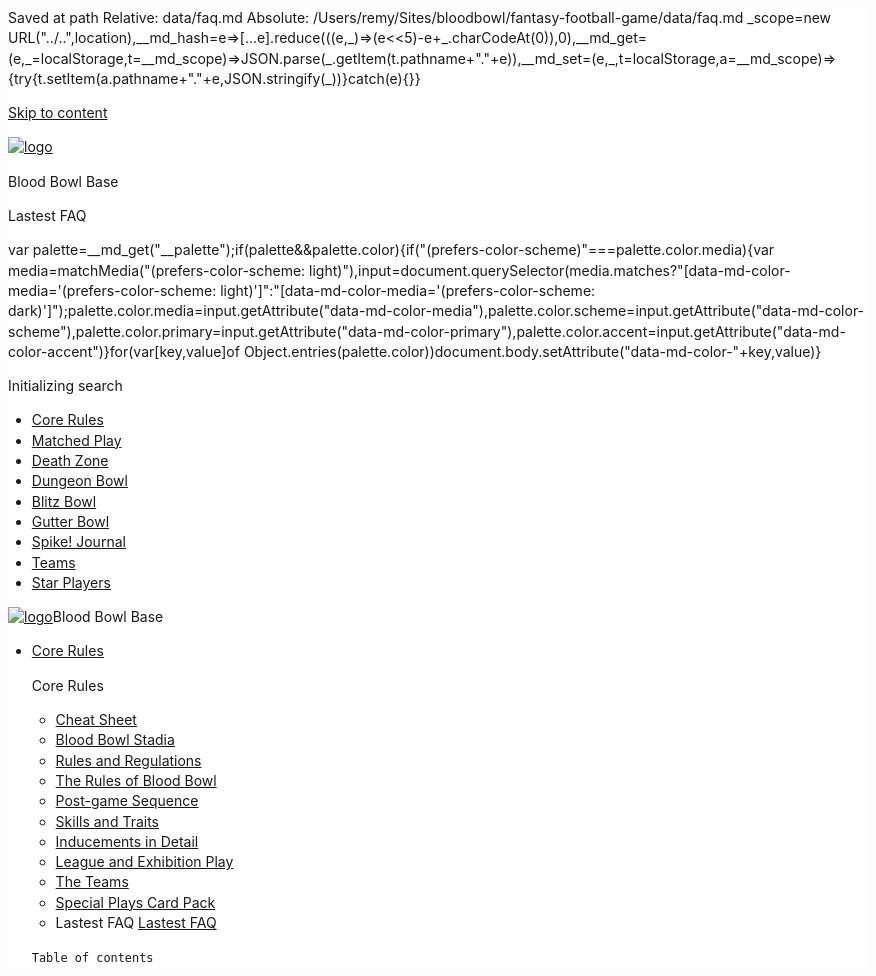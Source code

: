 Saved at path
  Relative: data/faq.md
  Absolute: /Users/remy/Sites/bloodbowl/fantasy-football-game/data/faq.md
\_scope=new URL("../..",location),\_\_md\_hash=e=>\[...e\].reduce(((e,\_)=>(e<<5)-e+\_.charCodeAt(0)),0),\_\_md\_get=(e,\_=localStorage,t=\_\_md\_scope)=>JSON.parse(\_.getItem(t.pathname+"."+e)),\_\_md\_set=(e,\_,t=localStorage,a=\_\_md\_scope)=>{try{t.setItem(a.pathname+"."+e,JSON.stringify(\_))}catch(e){}}  

[Skip to content](#designers-commentary-may-2025)

[![logo](../../assets/BB2020_Badge.png)](../.. "Blood Bowl Base")

Blood Bowl Base

Lastest FAQ

 

var palette=\_\_md\_get("\_\_palette");if(palette&&palette.color){if("(prefers-color-scheme)"===palette.color.media){var media=matchMedia("(prefers-color-scheme: light)"),input=document.querySelector(media.matches?"\[data-md-color-media='(prefers-color-scheme: light)'\]":"\[data-md-color-media='(prefers-color-scheme: dark)'\]");palette.color.media=input.getAttribute("data-md-color-media"),palette.color.scheme=input.getAttribute("data-md-color-scheme"),palette.color.primary=input.getAttribute("data-md-color-primary"),palette.color.accent=input.getAttribute("data-md-color-accent")}for(var\[key,value\]of Object.entries(palette.color))document.body.setAttribute("data-md-color-"+key,value)}

Initializing search

*   [Core Rules](../)
*   [Matched Play](../../matched_play/)
*   [Death Zone](../../death_zone/)
*   [Dungeon Bowl](../../dungeon_bowl/)
*   [Blitz Bowl](../../blitz_bowl/)
*   [Gutter Bowl](../../gutter_bowl/)
*   [Spike! Journal](../../spike_journal/)
*   [Teams](../../teams/)
*   [Star Players](../../starplayers/)

 [![logo](../../assets/BB2020_Badge.png)](../.. "Blood Bowl Base")Blood Bowl Base

*   [Core Rules](../)
    
    Core Rules
    
    *   [Cheat Sheet](../cheat_sheet/)
    *   [Blood Bowl Stadia](../blood_bowl_stadia/)
    *   [Rules and Regulations](../rules_and_regulations/)
    *   [The Rules of Blood Bowl](../the_rules_of_blood_bowl/)
    *   [Post-game Sequence](../post-game_sequence/)
    *   [Skills and Traits](../skills_and_traits/)
    *   [Inducements in Detail](../inducements_in_detail/)
    *   [League and Exhibition Play](../league_and_exhibition_play/)
    *   [The Teams](../the_teams/)
    *   [Special Plays Card Pack](../special_plays_card_pack/)
    *    Lastest FAQ [Lastest FAQ](./)
        
        Table of contents
        